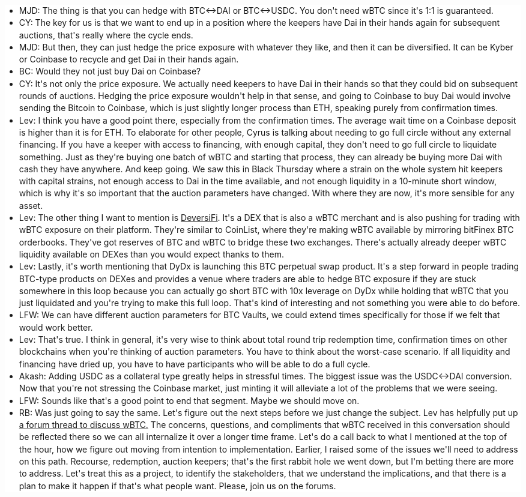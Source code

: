   - MJD: The thing is that you can hedge with BTC<->DAI or BTC<->USDC. You don't need wBTC since it's 1:1 is guaranteed.
  - CY: The key for us is that we want to end up in a position where the keepers have Dai in their hands again for subsequent auctions, that's really where the cycle ends.
  - MJD: But then, they can just hedge the price exposure with whatever they like, and then it can be diversified. It can be Kyber or Coinbase to recycle and get Dai in their hands again.
  - BC: Would they not just buy Dai on Coinbase?
  - CY: It's not only the price exposure. We actually need keepers to have Dai in their hands so that they could bid on subsequent rounds of auctions. Hedging the price exposure wouldn't help in that sense, and going to Coinbase to buy Dai would involve sending the Bitcoin to Coinbase, which is just slightly longer process than ETH, speaking purely from confirmation times.
  - Lev: I think you have a good point there, especially from the confirmation times. The average wait time on a Coinbase deposit is higher than it is for ETH. To elaborate for other people, Cyrus is talking about needing to go full circle without any external financing. If you have a keeper with access to financing, with enough capital, they don't need to go full circle to liquidate something. Just as they're buying one batch of wBTC and starting that process, they can already be buying more Dai with cash they have anywhere. And keep going. We saw this in Black Thursday where a strain on the whole system hit keepers with capital strains, not enough access to Dai in the time available, and not enough liquidity in a 10-minute short window, which is why it's so important that the auction parameters have changed. With where they are now, it's more sensible for any asset.
  - Lev: The other thing I want to mention is [DeversiFi](https://deversifi.com/). It's a DEX that is also a wBTC merchant and is also pushing for trading with wBTC exposure on their platform. They're similar to CoinList, where they're making wBTC available by mirroring bitFinex BTC orderbooks. They've got reserves of BTC and wBTC to bridge these two exchanges. There's actually already deeper wBTC liquidity available on DEXes than you would expect thanks to them.
  - Lev: Lastly, it's worth mentioning that DyDx is launching this BTC perpetual swap product. It's a step forward in people trading BTC-type products on DEXes and provides a venue where traders are able to hedge BTC exposure if they are stuck somewhere in this loop because you can actually go short BTC with 10x leverage on DyDx while holding that wBTC that you just liquidated and you're trying to make this full loop. That's kind of interesting and not something you were able to do before.
  - LFW: We can have different auction parameters for BTC Vaults, we could extend times specifically for those if we felt that would work better.
  - Lev: That's true. I think in general, it's very wise to think about total round trip redemption time, confirmation times on other blockchains when you're thinking of auction parameters. You have to think about the worst-case scenario. If all liquidity and financing have dried up, you have to have participants who will be able to do a full cycle.
  - Akash: Adding USDC as a collateral type greatly helps in stressful times. The biggest issue was the USDC<->DAI conversion. Now that you're not stressing the Coinbase market, just minting it will alleviate a lot of the problems that we were seeing.
  - LFW: Sounds like that's a good point to end that segment. Maybe we should move on.
  - RB: Was just going to say the same. Let's figure out the next steps before we just change the subject. Lev has helpfully put up [a forum thread to discuss wBTC.](https://forum.makerdao.com/t/wbtc-wbtc-collateral-request-for-comment/2135?u=davidutro) The concerns, questions, and compliments that wBTC received in this conversation should be reflected there so we can all internalize it over a longer time frame. Let's do a call back to what I mentioned at the top of the hour, how we figure out moving from intention to implementation. Earlier, I raised some of the issues we'll need to address on this path. Recourse, redemption, auction keepers; that's the first rabbit hole we went down, but I'm betting there are more to address. Let's treat this as a project, to identify the stakeholders, that we understand the implications, and that there is a plan to make it happen if that's what people want. Please, join us on the forums.
